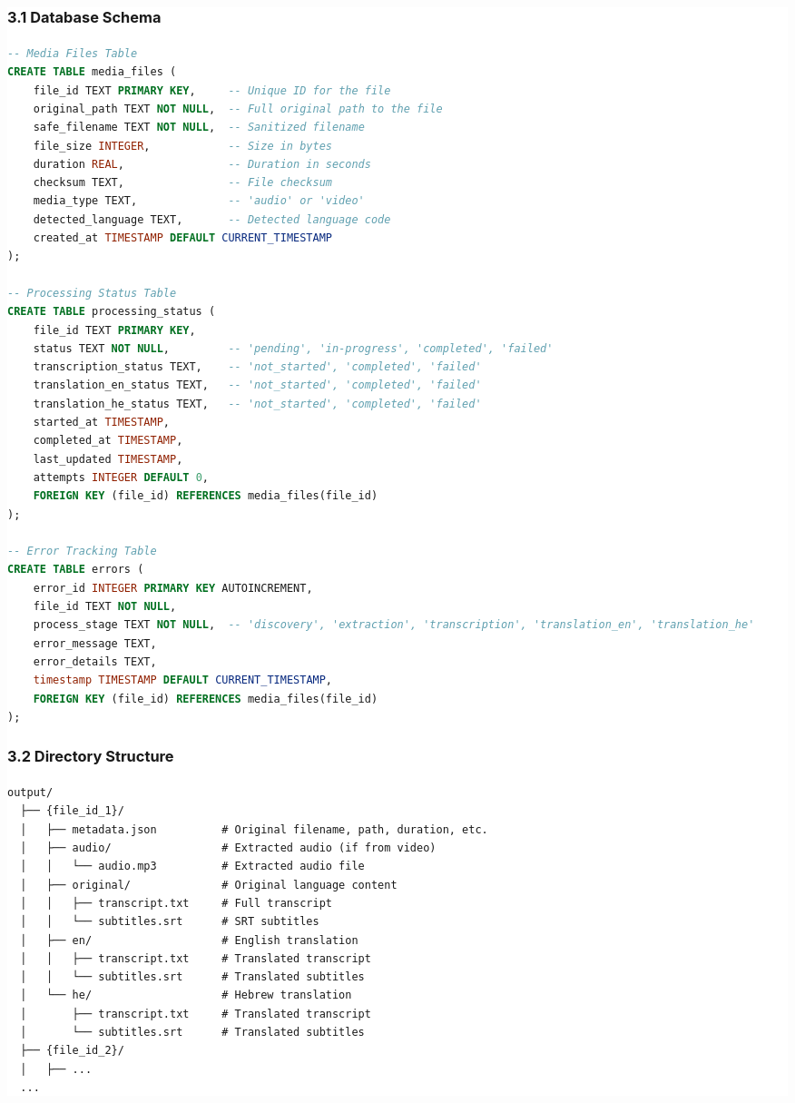 ### 3.1 Database Schema

```sql
-- Media Files Table
CREATE TABLE media_files (
    file_id TEXT PRIMARY KEY,     -- Unique ID for the file
    original_path TEXT NOT NULL,  -- Full original path to the file
    safe_filename TEXT NOT NULL,  -- Sanitized filename
    file_size INTEGER,            -- Size in bytes
    duration REAL,                -- Duration in seconds
    checksum TEXT,                -- File checksum
    media_type TEXT,              -- 'audio' or 'video'
    detected_language TEXT,       -- Detected language code
    created_at TIMESTAMP DEFAULT CURRENT_TIMESTAMP
);

-- Processing Status Table
CREATE TABLE processing_status (
    file_id TEXT PRIMARY KEY,
    status TEXT NOT NULL,         -- 'pending', 'in-progress', 'completed', 'failed'
    transcription_status TEXT,    -- 'not_started', 'completed', 'failed'
    translation_en_status TEXT,   -- 'not_started', 'completed', 'failed'
    translation_he_status TEXT,   -- 'not_started', 'completed', 'failed'
    started_at TIMESTAMP,
    completed_at TIMESTAMP,
    last_updated TIMESTAMP,
    attempts INTEGER DEFAULT 0,
    FOREIGN KEY (file_id) REFERENCES media_files(file_id)
);

-- Error Tracking Table
CREATE TABLE errors (
    error_id INTEGER PRIMARY KEY AUTOINCREMENT,
    file_id TEXT NOT NULL,
    process_stage TEXT NOT NULL,  -- 'discovery', 'extraction', 'transcription', 'translation_en', 'translation_he'
    error_message TEXT,
    error_details TEXT,
    timestamp TIMESTAMP DEFAULT CURRENT_TIMESTAMP,
    FOREIGN KEY (file_id) REFERENCES media_files(file_id)
);
```

### 3.2 Directory Structure

```
output/
  ├── {file_id_1}/
  │   ├── metadata.json          # Original filename, path, duration, etc.
  │   ├── audio/                 # Extracted audio (if from video)
  │   │   └── audio.mp3          # Extracted audio file
  │   ├── original/              # Original language content
  │   │   ├── transcript.txt     # Full transcript
  │   │   └── subtitles.srt      # SRT subtitles
  │   ├── en/                    # English translation
  │   │   ├── transcript.txt     # Translated transcript
  │   │   └── subtitles.srt      # Translated subtitles
  │   └── he/                    # Hebrew translation
  │       ├── transcript.txt     # Translated transcript
  │       └── subtitles.srt      # Translated subtitles
  ├── {file_id_2}/
  │   ├── ...
  ...
```
